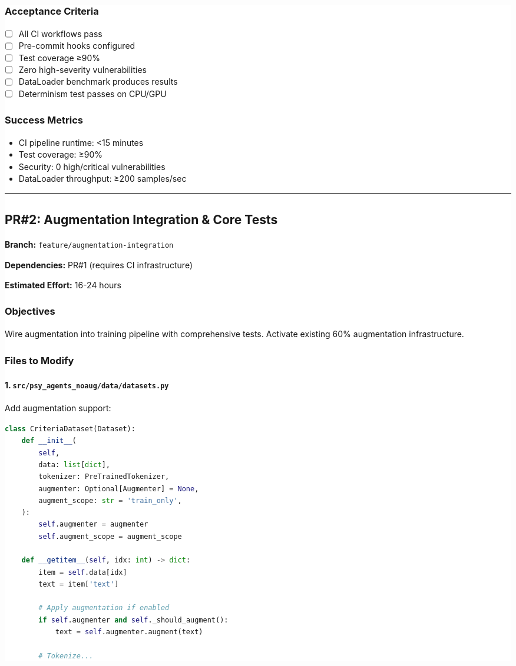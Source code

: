 ### Acceptance Criteria

- [ ] All CI workflows pass
- [ ] Pre-commit hooks configured
- [ ] Test coverage ≥90%
- [ ] Zero high-severity vulnerabilities
- [ ] DataLoader benchmark produces results
- [ ] Determinism test passes on CPU/GPU

### Success Metrics

- CI pipeline runtime: <15 minutes
- Test coverage: ≥90%
- Security: 0 high/critical vulnerabilities
- DataLoader throughput: ≥200 samples/sec

---

## PR#2: Augmentation Integration & Core Tests

**Branch:** `feature/augmentation-integration`

**Dependencies:** PR#1 (requires CI infrastructure)

**Estimated Effort:** 16-24 hours

### Objectives

Wire augmentation into training pipeline with comprehensive tests. Activate existing 60% augmentation infrastructure.

### Files to Modify

#### 1. `src/psy_agents_noaug/data/datasets.py`

Add augmentation support:

```python
class CriteriaDataset(Dataset):
    def __init__(
        self,
        data: list[dict],
        tokenizer: PreTrainedTokenizer,
        augmenter: Optional[Augmenter] = None,
        augment_scope: str = 'train_only',
    ):
        self.augmenter = augmenter
        self.augment_scope = augment_scope

    def __getitem__(self, idx: int) -> dict:
        item = self.data[idx]
        text = item['text']

        # Apply augmentation if enabled
        if self.augmenter and self._should_augment():
            text = self.augmenter.augment(text)

        # Tokenize...
```


[0.2.0]: https://github.com/.../compare/v0.1.0...v0.2.0